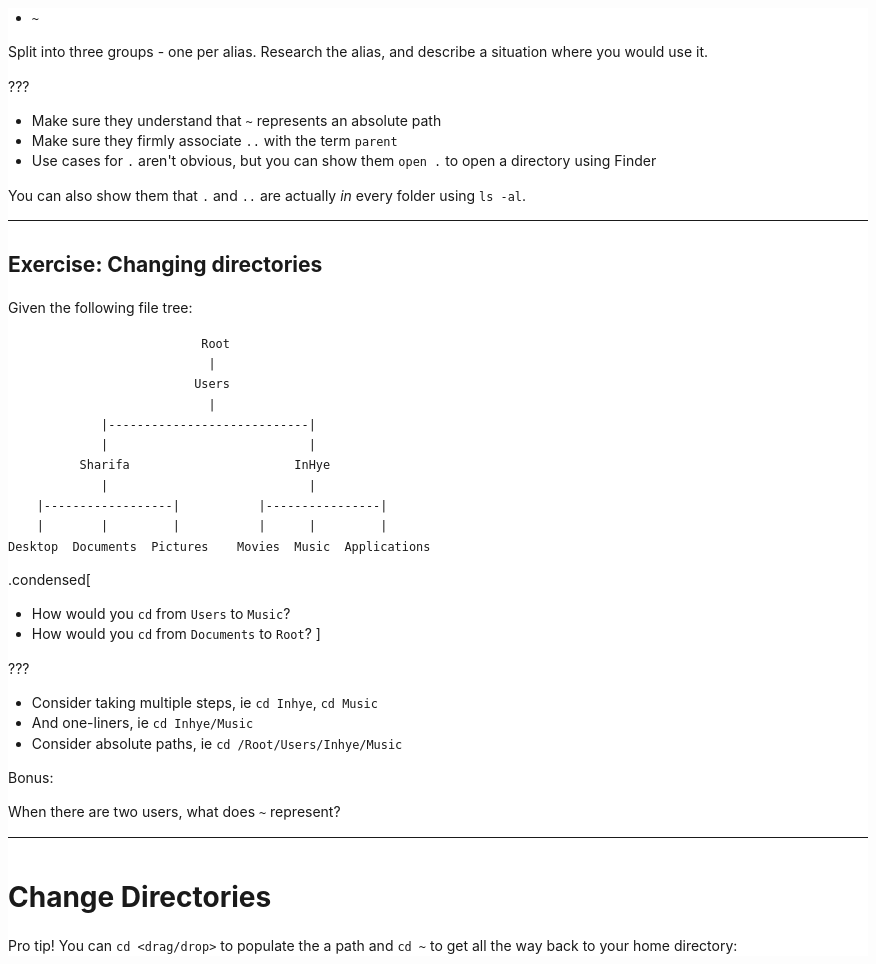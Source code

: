 - `~`

Split into three groups - one per alias. Research the alias, and describe a situation where you would use it.

???

- Make sure they understand that `~` represents an absolute path
- Make sure they firmly associate `..` with the term `parent`
- Use cases for `.` aren't obvious, but you can show them `open .` to open a directory using Finder

You can also show them that `.` and `..` are actually _in_ every folder using `ls -al`.

---

## Exercise: Changing directories

Given the following file tree:

```
                           Root
                            |
                          Users
                            |
             |----------------------------|
             |                            |
          Sharifa                       InHye
             |                            |
    |------------------|           |----------------|
    |        |         |           |      |         |
Desktop  Documents  Pictures    Movies  Music  Applications
```

.condensed[
- How would you `cd` from `Users` to `Music`?
- How would you `cd` from  `Documents` to `Root`?
]

???

- Consider taking multiple steps, ie `cd Inhye`, `cd Music`
- And one-liners, ie `cd Inhye/Music`
- Consider absolute paths, ie `cd /Root/Users/Inhye/Music`

Bonus:

When there are two users, what does `~` represent?

---

# Change Directories

Pro tip! You can `cd <drag/drop>` to populate the a path and `cd ~` to get all the way back to your home directory:
